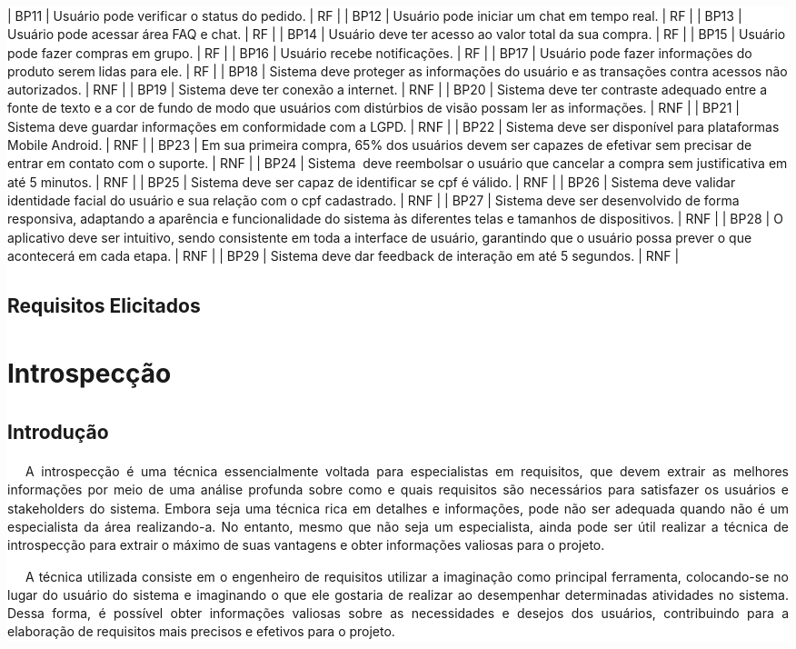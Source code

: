 |     BP11      | Usuário pode verificar o status do pedido.                                                                                                               |  RF  |
|     BP12      | Usuário pode iniciar um chat em tempo real.                                                                                                              |  RF  |
|     BP13      | Usuário pode acessar área FAQ e chat.                                                                                                                    |  RF  |
|     BP14      | Usuário deve ter acesso ao valor total da sua compra.                                                                                                    |  RF  |
|     BP15      | Usuário pode fazer compras em grupo.                                                                                                                     |  RF  |
|     BP16      | Usuário recebe notificações.                                                                                                                             |  RF  |
|     BP17      | Usuário pode fazer informações do produto serem lidas para ele.                                                                                          |  RF  |
|     BP18      | Sistema deve proteger as informações do usuário e as transações contra acessos não autorizados.                                                          | RNF  |
|     BP19      | Sistema deve ter conexão a internet.                                                                                                                     | RNF  |
|     BP20      | Sistema deve ter contraste adequado entre a fonte de texto e a cor de fundo de modo que usuários com distúrbios de visão possam ler as informações.      | RNF  |
|     BP21      | Sistema deve guardar informações em conformidade com a LGPD.                                                                                             | RNF  |
|     BP22      | Sistema deve ser disponível para plataformas Mobile Android.                                                                                             | RNF  |
|     BP23      | Em sua primeira compra, 65% dos usuários devem ser capazes de efetivar sem precisar de entrar em contato com o suporte.                                  | RNF  |
|     BP24      | Sistema  deve reembolsar o usuário que cancelar a compra sem justificativa em até 5 minutos.                                                             | RNF  |
|     BP25      | Sistema deve ser capaz de identificar se cpf é válido.                                                                                                   | RNF  |
|     BP26      | Sistema deve validar identidade facial do usuário e sua relação com o cpf cadastrado.                                                                    | RNF  |
|     BP27      | Sistema deve ser desenvolvido de forma responsiva, adaptando a aparência e funcionalidade do sistema às diferentes telas e tamanhos de dispositivos.     | RNF  |
|     BP28      | O aplicativo deve ser intuitivo, sendo consistente em toda a interface de usuário, garantindo que o usuário possa prever o que acontecerá em cada etapa. | RNF  |
|     BP29      | Sistema deve dar feedback de interação em até 5 segundos.                                                                                                | RNF  |

## Requisitos Elicitados

# Introspecção

## Introdução

<p style="text-align: justify; text-indent: 20px">A introspecção é uma técnica essencialmente voltada para especialistas em requisitos, que devem extrair as melhores informações por meio de uma análise profunda sobre como e quais requisitos são necessários para satisfazer os usuários e stakeholders do sistema. Embora seja uma técnica rica em detalhes e informações, pode não ser adequada quando não é um especialista da área realizando-a. No entanto, mesmo que não seja um especialista, ainda pode ser útil realizar a técnica de introspecção para extrair o máximo de suas vantagens e obter informações valiosas para o projeto. </p>
<p style="text-align: justify; text-indent: 20px">
A técnica utilizada consiste em o engenheiro de requisitos utilizar a imaginação como principal ferramenta, colocando-se no lugar do usuário do sistema e imaginando o que ele gostaria de realizar ao desempenhar determinadas atividades no sistema. Dessa forma, é possível obter informações valiosas sobre as necessidades e desejos dos usuários, contribuindo para a elaboração de requisitos mais precisos e efetivos para o projeto.
</p>

